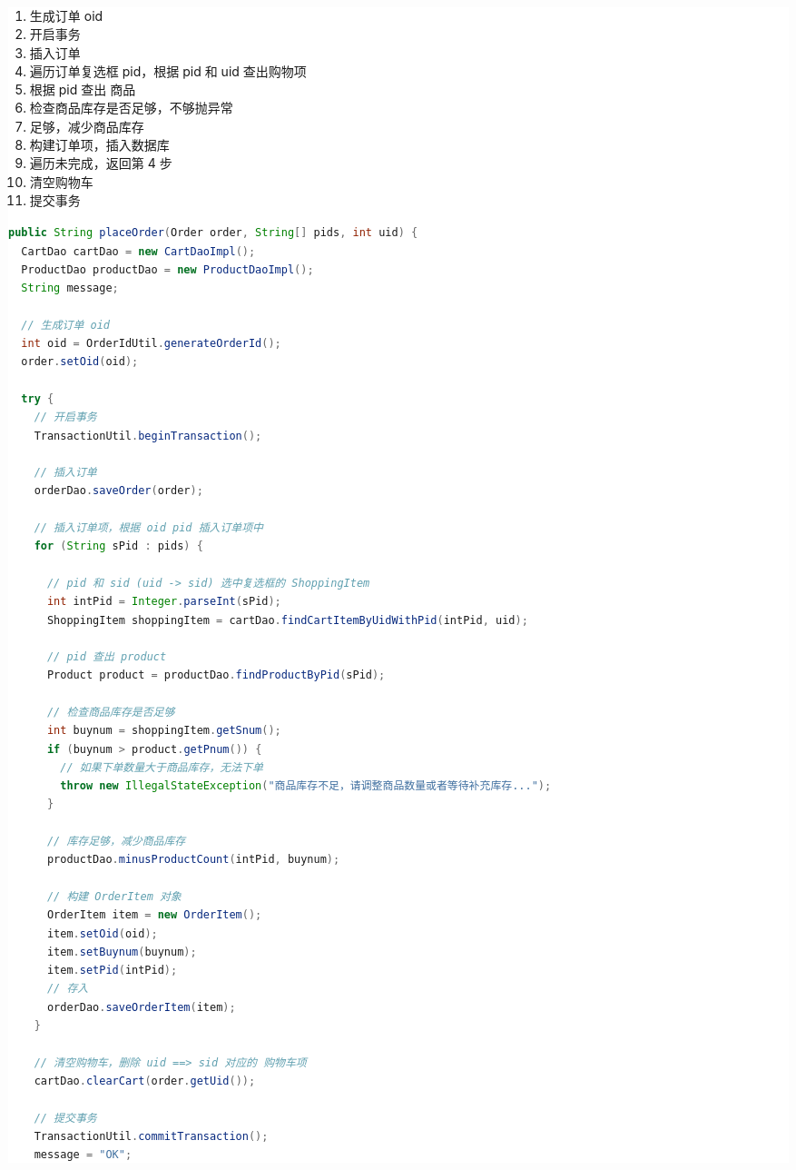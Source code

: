 1. 生成订单 oid
2. 开启事务
3. 插入订单
4. 遍历订单复选框 pid，根据 pid 和 uid 查出购物项
5. 根据 pid 查出 商品
6. 检查商品库存是否足够，不够抛异常
7. 足够，减少商品库存
8. 构建订单项，插入数据库
9. 遍历未完成，返回第 4 步
10. 清空购物车
11. 提交事务

```java
public String placeOrder(Order order, String[] pids, int uid) {
  CartDao cartDao = new CartDaoImpl();
  ProductDao productDao = new ProductDaoImpl();
  String message;

  // 生成订单 oid
  int oid = OrderIdUtil.generateOrderId();
  order.setOid(oid);

  try {
    // 开启事务
    TransactionUtil.beginTransaction();

    // 插入订单
    orderDao.saveOrder(order);

    // 插入订单项，根据 oid pid 插入订单项中
    for (String sPid : pids) {

      // pid 和 sid (uid -> sid) 选中复选框的 ShoppingItem
      int intPid = Integer.parseInt(sPid);
      ShoppingItem shoppingItem = cartDao.findCartItemByUidWithPid(intPid, uid);

      // pid 查出 product
      Product product = productDao.findProductByPid(sPid);

      // 检查商品库存是否足够
      int buynum = shoppingItem.getSnum();
      if (buynum > product.getPnum()) {
        // 如果下单数量大于商品库存，无法下单
        throw new IllegalStateException("商品库存不足，请调整商品数量或者等待补充库存...");
      }

      // 库存足够，减少商品库存
      productDao.minusProductCount(intPid, buynum);

      // 构建 OrderItem 对象
      OrderItem item = new OrderItem();
      item.setOid(oid);
      item.setBuynum(buynum);
      item.setPid(intPid);
      // 存入
      orderDao.saveOrderItem(item);
    }

    // 清空购物车，删除 uid ==> sid 对应的 购物车项
    cartDao.clearCart(order.getUid());

    // 提交事务
    TransactionUtil.commitTransaction();
    message = "OK";
```